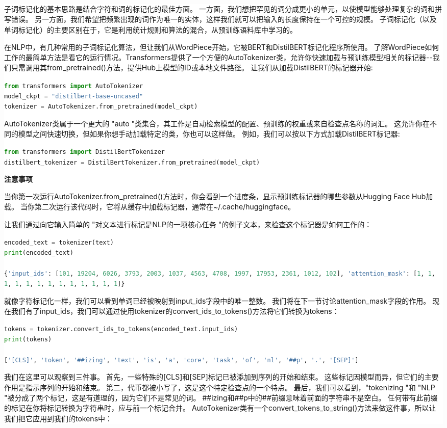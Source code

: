 子词标记化的基本思路是结合字符和词的标记化的最佳方面。 一方面，我们想把罕见的词分成更小的单元，以使模型能够处理复杂的词和拼写错误。 另一方面，我们希望把频繁出现的词作为唯一的实体，这样我们就可以把输入的长度保持在一个可控的规模。 子词标记化（以及单词标记化）的主要区别在于，它是利用统计规则和算法的混合，从预训练语料库中学习的。

在NLP中，有几种常用的子词标记化算法，但让我们从WordPiece开始，它被BERT和DistilBERT标记化程序所使用。 了解WordPiece如何工作的最简单方法是看它的运行情况。Transformers提供了一个方便的AutoTokenizer类，允许你快速加载与预训练模型相关的标记器--我们只需调用其from_pretrained()方法，提供Hub上模型的ID或本地文件路径。 让我们从加载DistilBERT的标记器开始:





```py
from transformers import AutoTokenizer 
model_ckpt = "distilbert-base-uncased" 
tokenizer = AutoTokenizer.from_pretrained(model_ckpt)
```

AutoTokenizer类属于一个更大的 "auto "类集合，其工作是自动检索模型的配置、预训练的权重或来自检查点名称的词汇。 这允许你在不同的模型之间快速切换，但如果你想手动加载特定的类，你也可以这样做。 例如，我们可以按以下方式加载DistilBERT标记器:



```py
from transformers import DistilBertTokenizer 
distilbert_tokenizer = DistilBertTokenizer.from_pretrained(model_ckpt)


```



**注意事项**

当你第一次运行AutoTokenizer.from_pretrained()方法时，你会看到一个进度条，显示预训练标记器的哪些参数从Hugging Face Hub加载。 当你第二次运行该代码时，它将从缓存中加载标记器，通常在~/.cache/huggingface。





让我们通过向它输入简单的 "对文本进行标记是NLP的一项核心任务 "的例子文本，来检查这个标记器是如何工作的：

```py
encoded_text = tokenizer(text) 
print(encoded_text) 

{'input_ids': [101, 19204, 6026, 3793, 2003, 1037, 4563, 4708, 1997, 17953, 2361, 1012, 102], 'attention_mask': [1, 1, 1, 1, 1, 1, 1, 1, 1, 1, 1, 1, 1]}

```

就像字符标记化一样，我们可以看到单词已经被映射到input_ids字段中的唯一整数。 我们将在下一节讨论attention_mask字段的作用。 现在我们有了input_ids，我们可以通过使用tokenizer的convert_ids_to_tokens()方法将它们转换为tokens：

```py
tokens = tokenizer.convert_ids_to_tokens(encoded_text.input_ids) 
print(tokens) 

['[CLS]', 'token', '##izing', 'text', 'is', 'a', 'core', 'task', 'of', 'nl', '##p', '.', '[SEP]']

```

我们在这里可以观察到三件事。 首先，一些特殊的[CLS]和[SEP]标记已被添加到序列的开始和结束。 这些标记因模型而异，但它们的主要作用是指示序列的开始和结束。 第二，代币都被小写了，这是这个特定检查点的一个特点。 最后，我们可以看到，"tokenizing "和 "NLP "被分成了两个标记，这是有道理的，因为它们不是常见的词。 ##izing和##p中的##前缀意味着前面的字符串不是空白。 任何带有此前缀的标记在你将标记转换为字符串时，应与前一个标记合并。 AutoTokenizer类有一个convert_tokens_to_string()方法来做这件事，所以让我们把它应用到我们的tokens中：
